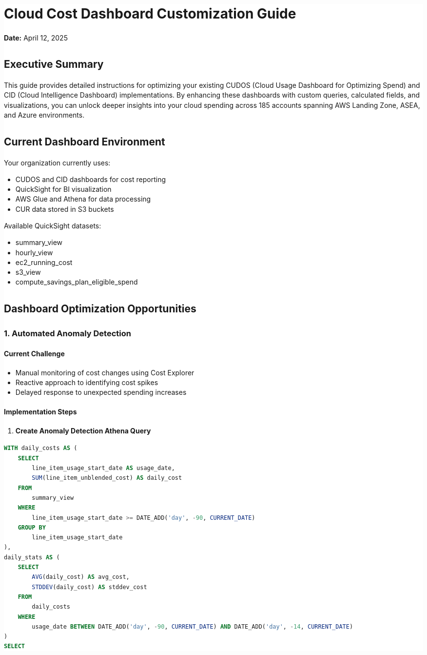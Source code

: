 # Cloud Cost Dashboard Customization Guide

**Date:** April 12, 2025

## Executive Summary

This guide provides detailed instructions for optimizing your existing CUDOS (Cloud Usage Dashboard for Optimizing Spend) and CID (Cloud Intelligence Dashboard) implementations. By enhancing these dashboards with custom queries, calculated fields, and visualizations, you can unlock deeper insights into your cloud spending across 185 accounts spanning AWS Landing Zone, ASEA, and Azure environments.

## Current Dashboard Environment

Your organization currently uses:
- CUDOS and CID dashboards for cost reporting
- QuickSight for BI visualization
- AWS Glue and Athena for data processing
- CUR data stored in S3 buckets

Available QuickSight datasets:
- summary_view
- hourly_view
- ec2_running_cost
- s3_view
- compute_savings_plan_eligible_spend

## Dashboard Optimization Opportunities

### 1. Automated Anomaly Detection

#### Current Challenge
- Manual monitoring of cost changes using Cost Explorer
- Reactive approach to identifying cost spikes
- Delayed response to unexpected spending increases

#### Implementation Steps

1. **Create Anomaly Detection Athena Query**

```sql
WITH daily_costs AS (
    SELECT 
        line_item_usage_start_date AS usage_date,
        SUM(line_item_unblended_cost) AS daily_cost
    FROM 
        summary_view
    WHERE 
        line_item_usage_start_date >= DATE_ADD('day', -90, CURRENT_DATE)
    GROUP BY 
        line_item_usage_start_date
),
daily_stats AS (
    SELECT
        AVG(daily_cost) AS avg_cost,
        STDDEV(daily_cost) AS stddev_cost
    FROM
        daily_costs
    WHERE
        usage_date BETWEEN DATE_ADD('day', -90, CURRENT_DATE) AND DATE_ADD('day', -14, CURRENT_DATE)
)
SELECT
```